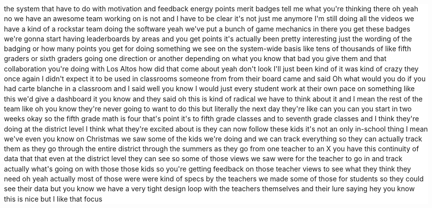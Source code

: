 the system that have to do with
motivation and feedback energy points
merit badges tell me what you&#39;re
thinking there oh yeah no we have an
awesome team working on is not and I
have to be clear it&#39;s not just me
anymore I&#39;m still doing all the videos
we have a kind of a rockstar team doing
the software yeah we&#39;ve put a bunch of
game mechanics in there you get these
badges we&#39;re gonna start having
leaderboards by areas and you get points
it&#39;s actually been pretty interesting
just the wording of the badging or how
many points you get for doing something
we see on the system-wide basis like
tens of thousands of like fifth graders
or sixth graders going one direction or
another depending on what you know that
bad you give them and that collaboration
you&#39;re doing with Los Altos how did that
come about yeah don&#39;t look I&#39;ll just
been kind of it was kind of crazy they
once again I didn&#39;t expect it to be used
in classrooms someone from from their
board came and said Oh what would you do
if you had carte blanche in a classroom
and I said well you know I would just
every student work at their own pace on
something like this we&#39;d give a
dashboard it you know and they said oh
this is kind of radical we have to think
about it and I mean the rest of the team
like oh you know they&#39;re never going to
want to do this but literally the next
day they&#39;re like can you can you start
in two weeks okay so the fifth grade
math is four that&#39;s point it&#39;s to fifth
grade classes and to seventh grade
classes and I think they&#39;re doing at the
district level I think what they&#39;re
excited about is they can now follow
these kids it&#39;s not an only in-school
thing I mean we&#39;ve even you know on
Christmas we saw some of the kids we&#39;re
doing and we can track everything so
they can actually track them as they go
through the entire district through the
summers as they go from one teacher to
an X you have this continuity of data
that that even at the district level
they can see so some of those views we
saw were for the teacher to go in and
track actually what&#39;s going on with
those those kids so you&#39;re getting
feedback on those teacher views to see
what they think they need oh yeah
actually most of those were were kind of
specs by the teachers we made some of
those for students so they could see
their data but you know we have a very
tight design loop with the teachers
themselves and their lure saying hey you
know this is nice but I like that focus